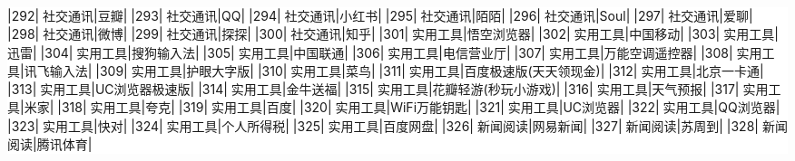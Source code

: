 |292| 社交通讯|豆瓣|
|293| 社交通讯|QQ|
|294| 社交通讯|小红书|
|295| 社交通讯|陌陌|
|296| 社交通讯|Soul|
|297| 社交通讯|爱聊|
|298| 社交通讯|微博|
|299| 社交通讯|探探|
|300| 社交通讯|知乎|
|301| 实用工具|悟空浏览器|
|302| 实用工具|中国移动|
|303| 实用工具|迅雷|
|304| 实用工具|搜狗输入法|
|305| 实用工具|中国联通|
|306| 实用工具|电信营业厅|
|307| 实用工具|万能空调遥控器|
|308| 实用工具|讯飞输入法|
|309| 实用工具|护眼大字版|
|310| 实用工具|菜鸟|
|311| 实用工具|百度极速版(天天领现金)|
|312| 实用工具|北京一卡通|
|313| 实用工具|UC浏览器极速版|
|314| 实用工具|金牛送福|
|315| 实用工具|花瓣轻游(秒玩小游戏)|
|316| 实用工具|天气预报|
|317| 实用工具|米家|
|318| 实用工具|夸克|
|319| 实用工具|百度|
|320| 实用工具|WiFi万能钥匙|
|321| 实用工具|UC浏览器|
|322| 实用工具|QQ浏览器|
|323| 实用工具|快对|
|324| 实用工具|个人所得税|
|325| 实用工具|百度网盘|
|326| 新闻阅读|网易新闻|
|327| 新闻阅读|苏周到|
|328| 新闻阅读|腾讯体育|